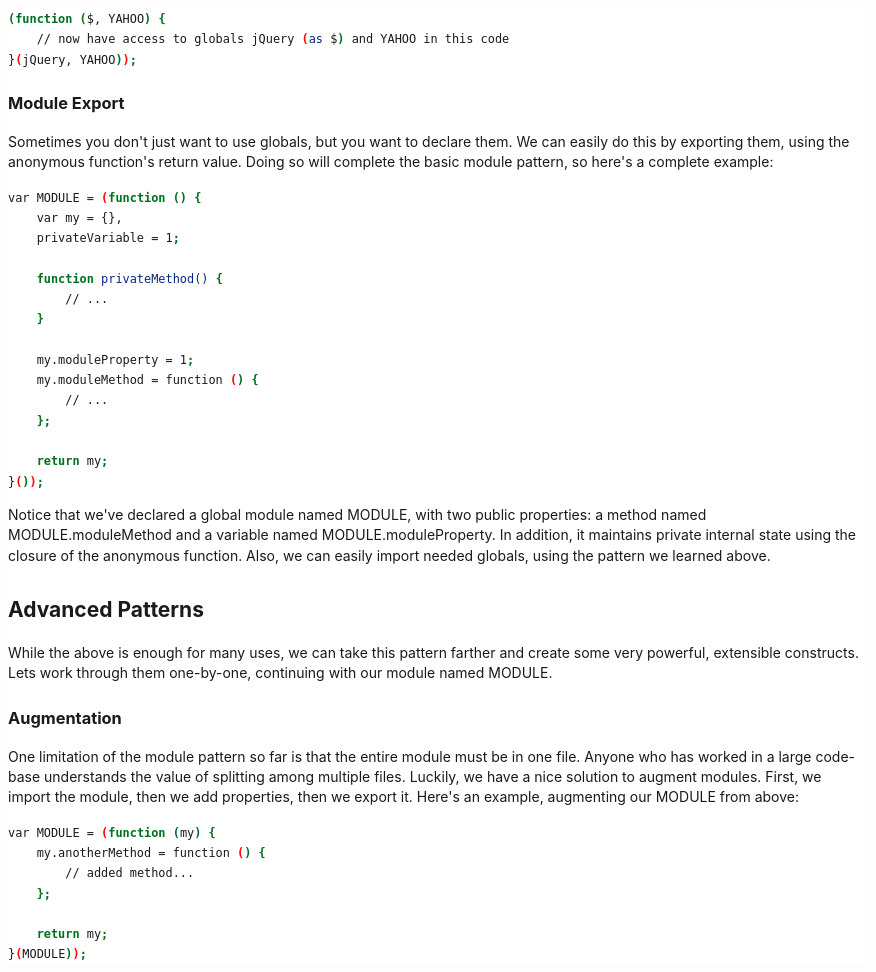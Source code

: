 ```bash
(function ($, YAHOO) {
    // now have access to globals jQuery (as $) and YAHOO in this code
}(jQuery, YAHOO));
```

### Module Export

Sometimes you don't just want to use globals, but you want to declare them. We can easily do this by exporting them, using the anonymous function's return value. Doing so will complete the basic module pattern, so here's a complete example:

```bash
var MODULE = (function () {
    var my = {},
    privateVariable = 1;

    function privateMethod() {
        // ...
    }

    my.moduleProperty = 1;
    my.moduleMethod = function () {
        // ...
    };

    return my;
}());
```

Notice that we've declared a global module named MODULE, with two public properties: a method named MODULE.moduleMethod and a variable named MODULE.moduleProperty. In addition, it maintains private internal state using the closure of the anonymous function. Also, we can easily import needed globals, using the pattern we learned above.

## Advanced Patterns

While the above is enough for many uses, we can take this pattern farther and create some very powerful, extensible constructs. Lets work through them one-by-one, continuing with our module named MODULE.

### Augmentation

One limitation of the module pattern so far is that the entire module must be in one file. Anyone who has worked in a large code-base understands the value of splitting among multiple files. Luckily, we have a nice solution to augment modules. First, we import the module, then we add properties, then we export it. Here's an example, augmenting our MODULE from above:

```bash
var MODULE = (function (my) {
    my.anotherMethod = function () {
        // added method...
    };

    return my;
}(MODULE));
```
